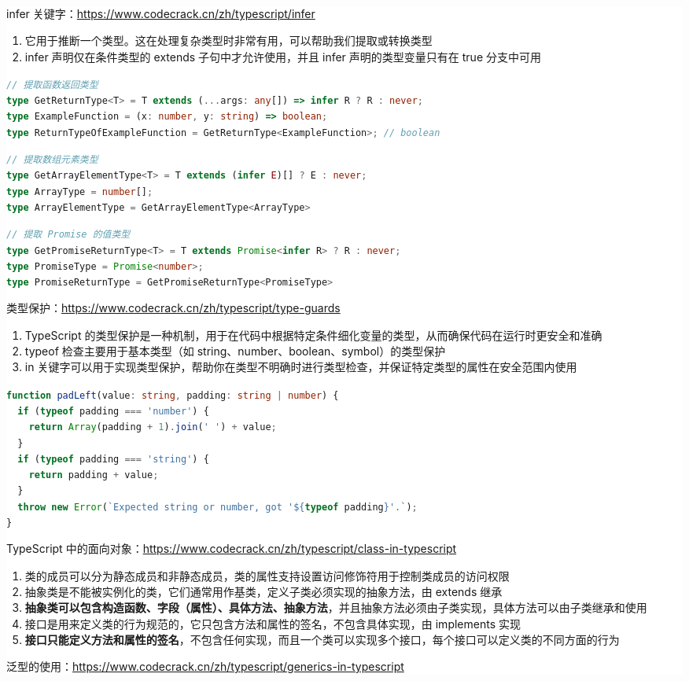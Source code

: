

 infer 关键字：https://www.codecrack.cn/zh/typescript/infer

1. 它用于推断一个类型。这在处理复杂类型时非常有用，可以帮助我们提取或转换类型
2. infer 声明仅在条件类型的 extends 子句中才允许使用，并且 infer 声明的类型变量只有在 true 分支中可用

```ts
// 提取函数返回类型
type GetReturnType<T> = T extends (...args: any[]) => infer R ? R : never;
type ExampleFunction = (x: number, y: string) => boolean;
type ReturnTypeOfExampleFunction = GetReturnType<ExampleFunction>; // boolean
```

```ts
// 提取数组元素类型
type GetArrayElementType<T> = T extends (infer E)[] ? E : never;
type ArrayType = number[];
type ArrayElementType = GetArrayElementType<ArrayType>
```

```ts
// 提取 Promise 的值类型
type GetPromiseReturnType<T> = T extends Promise<infer R> ? R : never;
type PromiseType = Promise<number>;
type PromiseReturnType = GetPromiseReturnType<PromiseType>
```



类型保护：https://www.codecrack.cn/zh/typescript/type-guards

1. TypeScript 的类型保护是一种机制，用于在代码中根据特定条件细化变量的类型，从而确保代码在运行时更安全和准确
2. typeof 检查主要用于基本类型（如 string、number、boolean、symbol）的类型保护
3. in 关键字可以用于实现类型保护，帮助你在类型不明确时进行类型检查，并保证特定类型的属性在安全范围内使用

```ts
function padLeft(value: string, padding: string | number) {
  if (typeof padding === 'number') {
    return Array(padding + 1).join(' ') + value;
  }
  if (typeof padding === 'string') {
    return padding + value;
  }
  throw new Error(`Expected string or number, got '${typeof padding}'.`);
}
```



TypeScript 中的面向对象：https://www.codecrack.cn/zh/typescript/class-in-typescript

1. 类的成员可以分为静态成员和非静态成员，类的属性支持设置访问修饰符用于控制类成员的访问权限
2. 抽象类是不能被实例化的类，它们通常用作基类，定义子类必须实现的抽象方法，由 extends 继承
3. **抽象类可以包含构造函数、字段（属性）、具体方法、抽象方法**，并且抽象方法必须由子类实现，具体方法可以由子类继承和使用
4. 接口是用来定义类的行为规范的，它只包含方法和属性的签名，不包含具体实现，由 implements 实现
5. **接口只能定义方法和属性的签名**，不包含任何实现，而且一个类可以实现多个接口，每个接口可以定义类的不同方面的行为



泛型的使用：https://www.codecrack.cn/zh/typescript/generics-in-typescript

